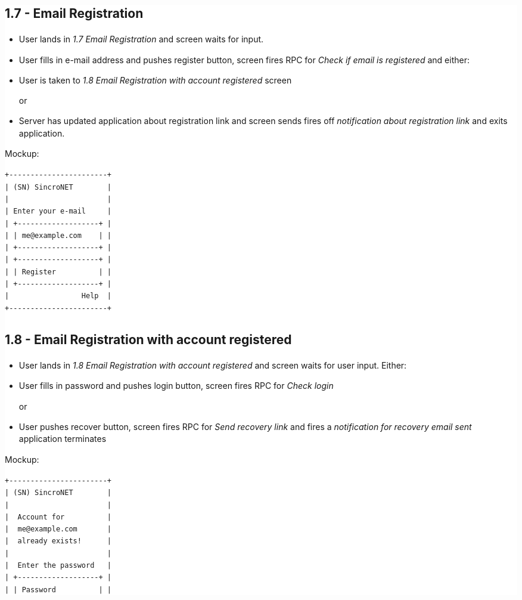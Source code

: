 1.7 - Email Registration
------------------------

- User lands in *1.7 Email Registration* and screen waits for input.
- User fills in e-mail address and pushes register button, screen fires
  RPC for *Check if email is registered* and either:

- User is taken to *1.8 Email Registration with account registered* screen

  or

- Server has updated application about registration link and screen sends
  fires off *notification about registration link* and exits application.

Mockup:

    +-----------------------+
    | (SN) SincroNET        |
    |                       |
    | Enter your e-mail     |
    | +-------------------+ |
    | | me@example.com    | |
    | +-------------------+ |
    | +-------------------+ |
    | | Register          | |
    | +-------------------+ |
    |                 Help  |
    +-----------------------+

1.8 - Email Registration with account registered
------------------------------------------------

- User lands in *1.8 Email Registration with account registered* and screen
  waits for user input. Either:
- User fills in password and pushes login button, screen fires RPC for
  *Check login*

  or

- User pushes recover button, screen fires RPC for *Send recovery link* and
  fires a *notification for recovery email sent* application terminates

Mockup:

    +-----------------------+
    | (SN) SincroNET        |
    |                       |
    |  Account for          |
    |  me@example.com       |
    |  already exists!      |
    |                       |
    |  Enter the password   |
    | +-------------------+ |
    | | Password          | |
